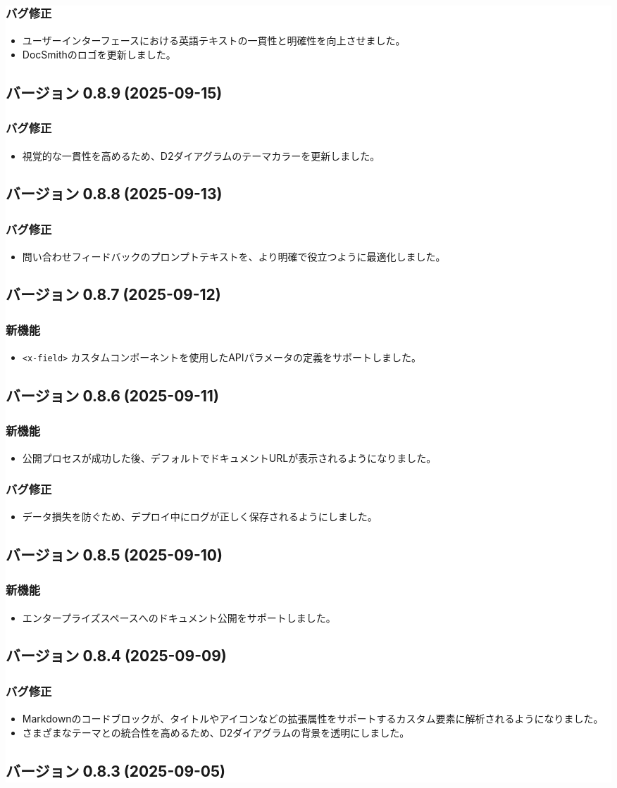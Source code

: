 ### バグ修正

- ユーザーインターフェースにおける英語テキストの一貫性と明確性を向上させました。
- DocSmithのロゴを更新しました。

## バージョン 0.8.9 (2025-09-15)

### バグ修正

- 視覚的な一貫性を高めるため、D2ダイアグラムのテーマカラーを更新しました。

## バージョン 0.8.8 (2025-09-13)

### バグ修正

- 問い合わせフィードバックのプロンプトテキストを、より明確で役立つように最適化しました。

## バージョン 0.8.7 (2025-09-12)

### 新機能

- `<x-field>` カスタムコンポーネントを使用したAPIパラメータの定義をサポートしました。

## バージョン 0.8.6 (2025-09-11)

### 新機能

- 公開プロセスが成功した後、デフォルトでドキュメントURLが表示されるようになりました。

### バグ修正

- データ損失を防ぐため、デプロイ中にログが正しく保存されるようにしました。

## バージョン 0.8.5 (2025-09-10)

### 新機能

- エンタープライズスペースへのドキュメント公開をサポートしました。

## バージョン 0.8.4 (2025-09-09)

### バグ修正

- Markdownのコードブロックが、タイトルやアイコンなどの拡張属性をサポートするカスタム要素に解析されるようになりました。
- さまざまなテーマとの統合性を高めるため、D2ダイアグラムの背景を透明にしました。

## バージョン 0.8.3 (2025-09-05)

